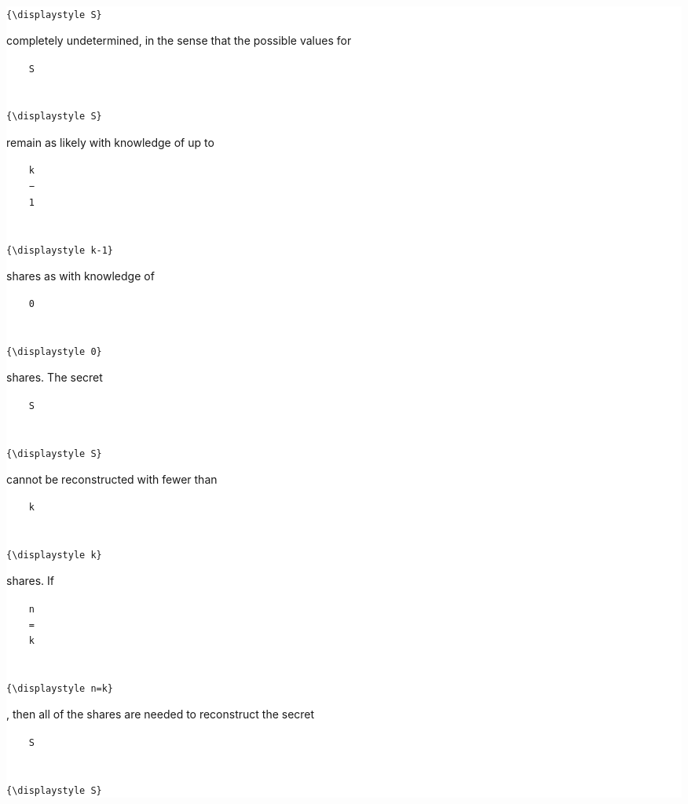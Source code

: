     
    {\displaystyle S}
  
 completely undetermined, in the sense that the possible values for 
  
    
      
        S
      
    
    {\displaystyle S}
  
 remain as likely with knowledge of up to 
  
    
      
        k
        −
        1
      
    
    {\displaystyle k-1}
  
 shares as with knowledge of 
  
    
      
        0
      
    
    {\displaystyle 0}
  
 shares. The secret 
  
    
      
        S
      
    
    {\displaystyle S}
  
 cannot be reconstructed with fewer than 
  
    
      
        k
      
    
    {\displaystyle k}
  
 shares.
If 
  
    
      
        n
        =
        k
      
    
    {\displaystyle n=k}
  
, then all of the shares are needed to reconstruct the secret 
  
    
      
        S
      
    
    {\displaystyle S}
  